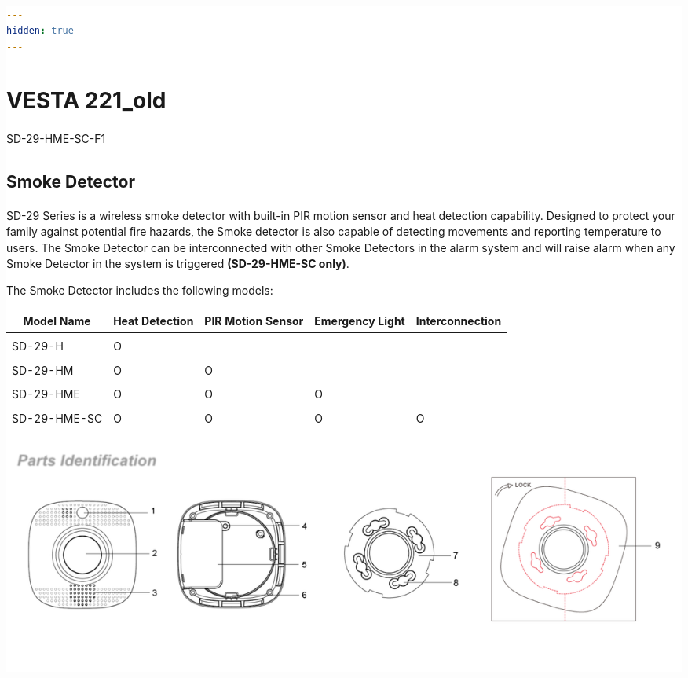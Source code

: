 ```yaml
---
hidden: true
---
```


# VESTA 221\_old

SD-29-HME-SC-F1

## **Smoke Detector**

SD-29 Series is a wireless smoke detector with built-in PIR motion sensor and heat detection capability. Designed to protect your family against potential fire hazards, the Smoke detector is also capable of detecting movements and reporting temperature to users. The Smoke Detector can be interconnected with other Smoke Detectors in the alarm system and will raise alarm when any Smoke Detector in the system is triggered **(SD-29-HME-SC only)**.

The Smoke Detector includes the following models:

| Model Name   | Heat Detection | PIR Motion Sensor | Emergency Light | Interconnection |
| ------------ | -------------- | ----------------- | --------------- | --------------- |
|              |                |                   |                 |                 |
| SD-29-H      | O              |                   |                 |                 |
|              |                |                   |                 |                 |
| SD-29-HM     | O              | O                 |                 |                 |
|              |                |                   |                 |                 |
| SD-29-HME    | O              | O                 | O               |                 |
|              |                |                   |                 |                 |
| SD-29-HME-SC | O              | O                 | O               | O               |
|              |                |                   |                 |                 |

![](<.gitbook/assets/1 (77).png>)
